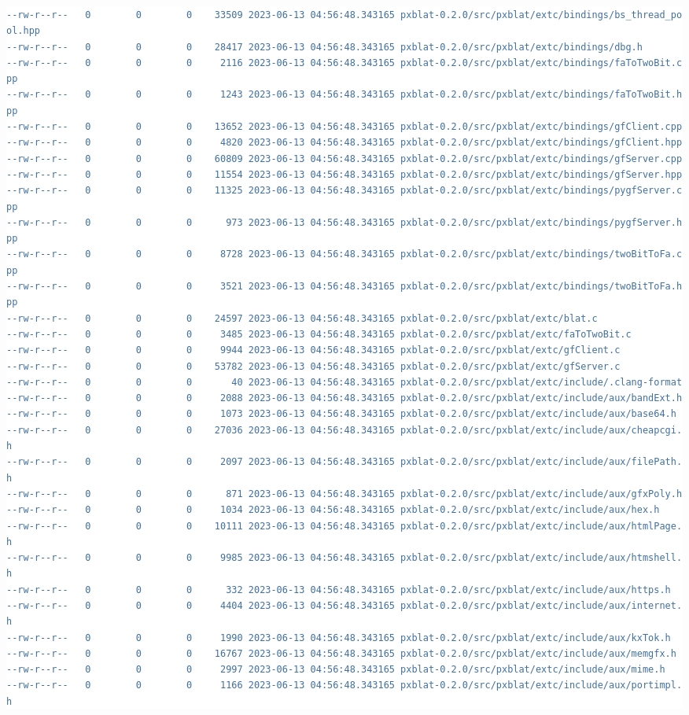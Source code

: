 ```diff
--rw-r--r--   0        0        0    33509 2023-06-13 04:56:48.343165 pxblat-0.2.0/src/pxblat/extc/bindings/bs_thread_pool.hpp
--rw-r--r--   0        0        0    28417 2023-06-13 04:56:48.343165 pxblat-0.2.0/src/pxblat/extc/bindings/dbg.h
--rw-r--r--   0        0        0     2116 2023-06-13 04:56:48.343165 pxblat-0.2.0/src/pxblat/extc/bindings/faToTwoBit.cpp
--rw-r--r--   0        0        0     1243 2023-06-13 04:56:48.343165 pxblat-0.2.0/src/pxblat/extc/bindings/faToTwoBit.hpp
--rw-r--r--   0        0        0    13652 2023-06-13 04:56:48.343165 pxblat-0.2.0/src/pxblat/extc/bindings/gfClient.cpp
--rw-r--r--   0        0        0     4820 2023-06-13 04:56:48.343165 pxblat-0.2.0/src/pxblat/extc/bindings/gfClient.hpp
--rw-r--r--   0        0        0    60809 2023-06-13 04:56:48.343165 pxblat-0.2.0/src/pxblat/extc/bindings/gfServer.cpp
--rw-r--r--   0        0        0    11554 2023-06-13 04:56:48.343165 pxblat-0.2.0/src/pxblat/extc/bindings/gfServer.hpp
--rw-r--r--   0        0        0    11325 2023-06-13 04:56:48.343165 pxblat-0.2.0/src/pxblat/extc/bindings/pygfServer.cpp
--rw-r--r--   0        0        0      973 2023-06-13 04:56:48.343165 pxblat-0.2.0/src/pxblat/extc/bindings/pygfServer.hpp
--rw-r--r--   0        0        0     8728 2023-06-13 04:56:48.343165 pxblat-0.2.0/src/pxblat/extc/bindings/twoBitToFa.cpp
--rw-r--r--   0        0        0     3521 2023-06-13 04:56:48.343165 pxblat-0.2.0/src/pxblat/extc/bindings/twoBitToFa.hpp
--rw-r--r--   0        0        0    24597 2023-06-13 04:56:48.343165 pxblat-0.2.0/src/pxblat/extc/blat.c
--rw-r--r--   0        0        0     3485 2023-06-13 04:56:48.343165 pxblat-0.2.0/src/pxblat/extc/faToTwoBit.c
--rw-r--r--   0        0        0     9944 2023-06-13 04:56:48.343165 pxblat-0.2.0/src/pxblat/extc/gfClient.c
--rw-r--r--   0        0        0    53782 2023-06-13 04:56:48.343165 pxblat-0.2.0/src/pxblat/extc/gfServer.c
--rw-r--r--   0        0        0       40 2023-06-13 04:56:48.343165 pxblat-0.2.0/src/pxblat/extc/include/.clang-format
--rw-r--r--   0        0        0     2088 2023-06-13 04:56:48.343165 pxblat-0.2.0/src/pxblat/extc/include/aux/bandExt.h
--rw-r--r--   0        0        0     1073 2023-06-13 04:56:48.343165 pxblat-0.2.0/src/pxblat/extc/include/aux/base64.h
--rw-r--r--   0        0        0    27036 2023-06-13 04:56:48.343165 pxblat-0.2.0/src/pxblat/extc/include/aux/cheapcgi.h
--rw-r--r--   0        0        0     2097 2023-06-13 04:56:48.343165 pxblat-0.2.0/src/pxblat/extc/include/aux/filePath.h
--rw-r--r--   0        0        0      871 2023-06-13 04:56:48.343165 pxblat-0.2.0/src/pxblat/extc/include/aux/gfxPoly.h
--rw-r--r--   0        0        0     1034 2023-06-13 04:56:48.343165 pxblat-0.2.0/src/pxblat/extc/include/aux/hex.h
--rw-r--r--   0        0        0    10111 2023-06-13 04:56:48.343165 pxblat-0.2.0/src/pxblat/extc/include/aux/htmlPage.h
--rw-r--r--   0        0        0     9985 2023-06-13 04:56:48.343165 pxblat-0.2.0/src/pxblat/extc/include/aux/htmshell.h
--rw-r--r--   0        0        0      332 2023-06-13 04:56:48.343165 pxblat-0.2.0/src/pxblat/extc/include/aux/https.h
--rw-r--r--   0        0        0     4404 2023-06-13 04:56:48.343165 pxblat-0.2.0/src/pxblat/extc/include/aux/internet.h
--rw-r--r--   0        0        0     1990 2023-06-13 04:56:48.343165 pxblat-0.2.0/src/pxblat/extc/include/aux/kxTok.h
--rw-r--r--   0        0        0    16767 2023-06-13 04:56:48.343165 pxblat-0.2.0/src/pxblat/extc/include/aux/memgfx.h
--rw-r--r--   0        0        0     2997 2023-06-13 04:56:48.343165 pxblat-0.2.0/src/pxblat/extc/include/aux/mime.h
--rw-r--r--   0        0        0     1166 2023-06-13 04:56:48.343165 pxblat-0.2.0/src/pxblat/extc/include/aux/portimpl.h
```